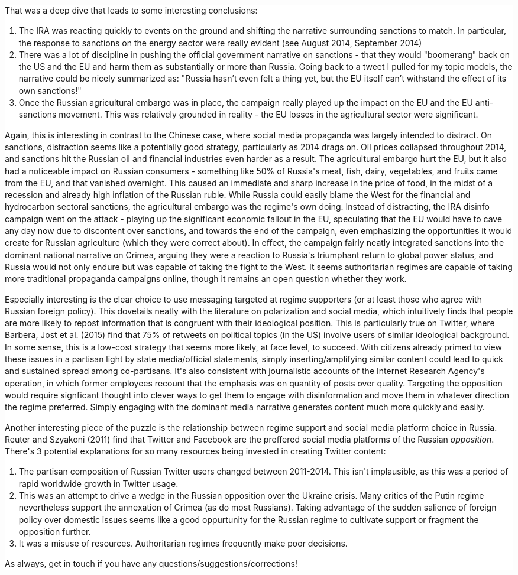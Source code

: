 That was a deep dive that leads to some interesting conclusions:

1. The IRA was reacting quickly to events on the ground and shifting the narrative surrounding sanctions to match. In particular, the response to sanctions on the energy sector were really evident (see August 2014, September 2014)
2. There was a lot of discipline in pushing the official government narrative on sanctions - that they would "boomerang" back on the US and the EU and harm them as substantially or more than Russia. Going back to a tweet I pulled for my topic models, the narrative could be nicely summarized as: "Russia hasn’t even felt a thing yet, but the EU itself can’t withstand the effect of its own sanctions!"
3. Once the Russian agricultural embargo was in place, the campaign really played up the impact on the EU and the EU anti-sanctions movement. This was relatively grounded in reality - the EU losses in the agricultural sector were significant. 

Again, this is interesting in contrast to the Chinese case, where social media propaganda was largely intended to distract. On sanctions, distraction seems like a potentially good strategy, particularly as 2014 drags on. Oil prices collapsed throughout 2014, and sanctions hit the Russian oil and financial industries even harder as a result. The agricultural embargo hurt the EU, but it also had a noticeable impact on Russian consumers - something like 50% of Russia's meat, fish, dairy, vegetables, and fruits came from the EU, and that vanished overnight. This caused an immediate and sharp increase in the price of food, in the midst of a recession and already high inflation of the Russian ruble. While Russia could easily blame the West for the financial and hydrocarbon sectoral sanctions, the agricultural embargo was the regime's own doing. Instead of distracting, the IRA disinfo campaign went on the attack - playing up the significant economic fallout in the EU, speculating that the EU would have to cave any day now due to discontent over sanctions, and towards the end of the campaign, even emphasizing the opportunities it would create for Russian agriculture (which they were correct about). In effect, the campaign fairly neatly integrated sanctions into the dominant national narrative on Crimea, arguing they were a reaction to Russia's triumphant return to global power status, and Russia would not only endure but was capable of taking the fight to the West. It seems authoritarian regimes are capable of taking more traditional propaganda campaigns online, though it remains an open question whether they work.

Especially interesting is the clear choice to use messaging targeted at regime supporters (or at least those who agree with Russian foreign policy). This dovetails neatly with the literature on polarization and social media, which intuitively finds that people are more likely to repost information that is congruent with their ideological position. This is particularly true on Twitter, where Barbera, Jost et al. (2015) find that 75% of retweets on political topics (in the US) involve users of similar ideological background. In some sense, this is a low-cost strategy that seems more likely, at face level, to succeed. With citizens already primed to view these issues in a partisan light by state media/official statements, simply inserting/amplifying similar content could lead to quick and sustained spread among co-partisans. It's also consistent with journalistic accounts of the Internet Research Agency's operation, in which former employees recount that the emphasis was on quantity of posts over quality. Targeting the opposition would require signficant thought into clever ways to get them to engage with disinformation and move them in whatever direction the regime preferred. Simply engaging with the dominant media narrative generates content much more quickly and easily.

Another interesting piece of the puzzle is the relationship between regime support and social media platform choice in Russia. Reuter and Szyakoni (2011) find that Twitter and Facebook are the preffered social media platforms of the Russian *opposition*. There's 3 potential explanations for so many resources being invested in creating Twitter content:

1. The partisan composition of Russian Twitter users changed between 2011-2014. This isn't implausible, as this was a period of rapid worldwide growth in Twitter usage.
2. This was an attempt to drive a wedge in the Russian opposition over the Ukraine crisis. Many critics of the Putin regime nevertheless support the annexation of Crimea (as do most Russians). Taking advantage of the sudden salience of foreign policy over domestic issues seems like a good oppurtunity for the Russian regime to cultivate support or fragment the opposition further.
3. It was a misuse of resources. Authoritarian regimes frequently make poor decisions. 

As always, get in touch if you have any questions/suggestions/corrections!
